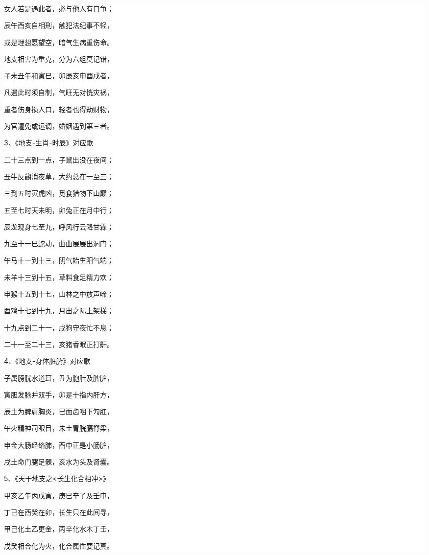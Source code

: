 女人若是遇此者，必与他人有口争；

辰午酉亥自相刑，触犯法纪事不轻，

或是理想愿望空，暗气生病重伤命。

地支相害为重克，分为六组莫记错，

子未丑午和寅巳，卯辰亥申酉戌者，

凡遇此时须自制，气旺无对恍灾祸，

重者伤身损人口，轻者也得劫财物，

为官遭免或远调，婚姻遇到第三者。

3、《地支-生肖-时辰》对应歌

二十三点到一点，子鼠出没在夜间；

丑牛反齺消夜草，大约总在一至三；

三到五时寅虎凶，觅食猎物下山巅；

五至七时天未明，卯兔正在月中行；

辰龙现身七至九，呼风行云降甘霖；

九至十一巳蛇动，曲曲展展出洞门；

午马十一到十三，阴气始生阳气端；

未羊十三到十五，草料食足精力欢；

申猴十五到十七，山林之中放声啼；

酉鸡十七到十九，月出之际上架梯；

十九点到二十一，戌狗守夜忙不息；

二十一至二十三，亥猪香眠正打鼾。

4、《地支-身体脏腑》对应歌

子属膀胱水道耳，丑为胞肚及脾脏，

寅胆发脉并双手，卯是十指内肝方，

辰土为脾肩胸炎，巳面齿咽下勼肛，

午火精神司眼目，未土胃脘膈脊梁，

申金大肠经络肺，酉中正是小肠脏，

戌土命门腿足髁，亥水为头及肾囊。

5、《天干地支之<长生化合相冲>》

甲亥乙午丙戊寅，庚巳辛子及壬申，

丁已在酉癸在卯，长生只在此间寻，

甲己化土乙更金，丙辛化水木丁壬，

戊癸相合化为火，化合属性要记真。
